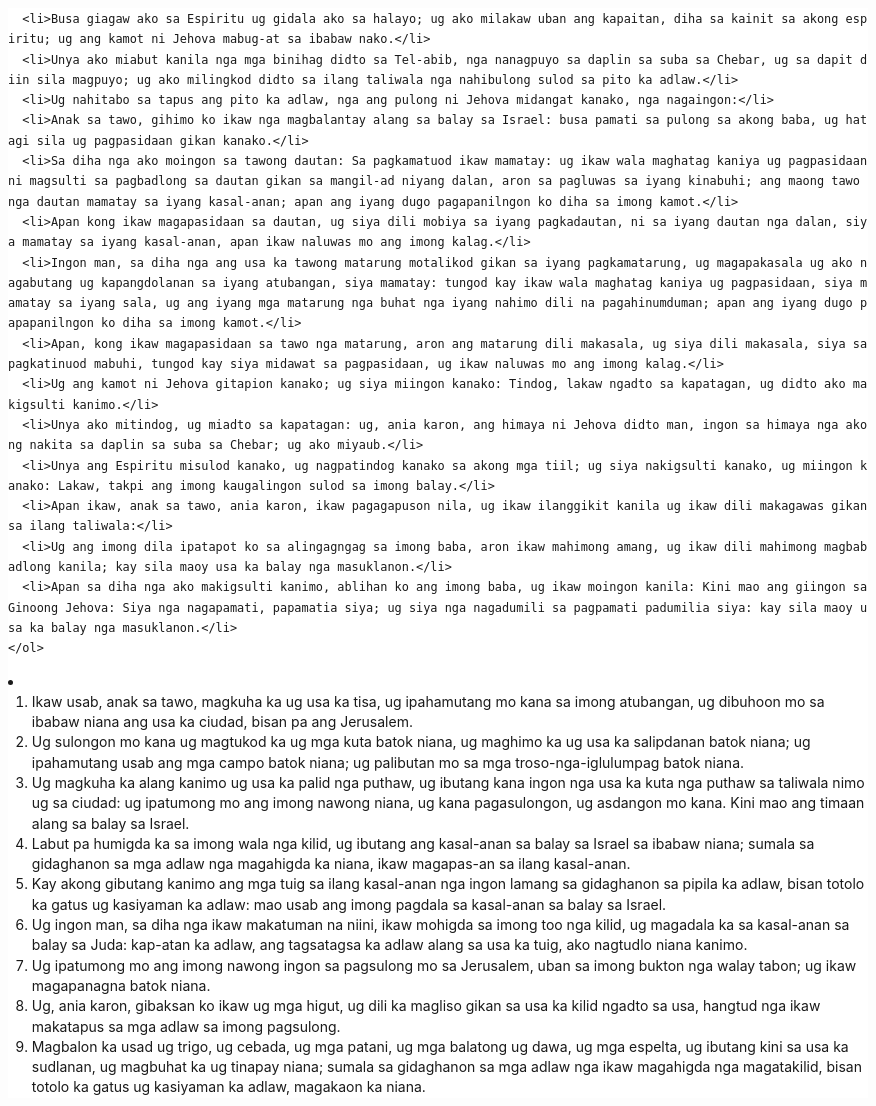       <li>Busa giagaw ako sa Espiritu ug gidala ako sa halayo; ug ako milakaw uban ang kapaitan, diha sa kainit sa akong espiritu; ug ang kamot ni Jehova mabug-at sa ibabaw nako.</li>
      <li>Unya ako miabut kanila nga mga binihag didto sa Tel-abib, nga nanagpuyo sa daplin sa suba sa Chebar, ug sa dapit diin sila magpuyo; ug ako milingkod didto sa ilang taliwala nga nahibulong sulod sa pito ka adlaw.</li>
      <li>Ug nahitabo sa tapus ang pito ka adlaw, nga ang pulong ni Jehova midangat kanako, nga nagaingon:</li>
      <li>Anak sa tawo, gihimo ko ikaw nga magbalantay alang sa balay sa Israel: busa pamati sa pulong sa akong baba, ug hatagi sila ug pagpasidaan gikan kanako.</li>
      <li>Sa diha nga ako moingon sa tawong dautan: Sa pagkamatuod ikaw mamatay: ug ikaw wala maghatag kaniya ug pagpasidaan ni magsulti sa pagbadlong sa dautan gikan sa mangil-ad niyang dalan, aron sa pagluwas sa iyang kinabuhi; ang maong tawo nga dautan mamatay sa iyang kasal-anan; apan ang iyang dugo pagapanilngon ko diha sa imong kamot.</li>
      <li>Apan kong ikaw magapasidaan sa dautan, ug siya dili mobiya sa iyang pagkadautan, ni sa iyang dautan nga dalan, siya mamatay sa iyang kasal-anan, apan ikaw naluwas mo ang imong kalag.</li>
      <li>Ingon man, sa diha nga ang usa ka tawong matarung motalikod gikan sa iyang pagkamatarung, ug magapakasala ug ako nagabutang ug kapangdolanan sa iyang atubangan, siya mamatay: tungod kay ikaw wala maghatag kaniya ug pagpasidaan, siya mamatay sa iyang sala, ug ang iyang mga matarung nga buhat nga iyang nahimo dili na pagahinumduman; apan ang iyang dugo papapanilngon ko diha sa imong kamot.</li>
      <li>Apan, kong ikaw magapasidaan sa tawo nga matarung, aron ang matarung dili makasala, ug siya dili makasala, siya sa pagkatinuod mabuhi, tungod kay siya midawat sa pagpasidaan, ug ikaw naluwas mo ang imong kalag.</li>
      <li>Ug ang kamot ni Jehova gitapion kanako; ug siya miingon kanako: Tindog, lakaw ngadto sa kapatagan, ug didto ako makigsulti kanimo.</li>
      <li>Unya ako mitindog, ug miadto sa kapatagan: ug, ania karon, ang himaya ni Jehova didto man, ingon sa himaya nga akong nakita sa daplin sa suba sa Chebar; ug ako miyaub.</li>
      <li>Unya ang Espiritu misulod kanako, ug nagpatindog kanako sa akong mga tiil; ug siya nakigsulti kanako, ug miingon kanako: Lakaw, takpi ang imong kaugalingon sulod sa imong balay.</li>
      <li>Apan ikaw, anak sa tawo, ania karon, ikaw pagagapuson nila, ug ikaw ilanggikit kanila ug ikaw dili makagawas gikan sa ilang taliwala:</li>
      <li>Ug ang imong dila ipatapot ko sa alingagngag sa imong baba, aron ikaw mahimong amang, ug ikaw dili mahimong magbabadlong kanila; kay sila maoy usa ka balay nga masuklanon.</li>
      <li>Apan sa diha nga ako makigsulti kanimo, ablihan ko ang imong baba, ug ikaw moingon kanila: Kini mao ang giingon sa Ginoong Jehova: Siya nga nagapamati, papamatia siya; ug siya nga nagadumili sa pagpamati padumilia siya: kay sila maoy usa ka balay nga masuklanon.</li>
    </ol>
  </li>
  <li>
    <ol>
      <li>Ikaw usab, anak sa tawo, magkuha ka ug usa ka tisa, ug ipahamutang mo kana sa imong atubangan, ug dibuhoon mo sa ibabaw niana ang usa ka ciudad, bisan pa ang Jerusalem.</li>
      <li>Ug sulongon mo kana ug magtukod ka ug mga kuta batok niana, ug maghimo ka ug usa ka salipdanan batok niana; ug ipahamutang usab ang mga campo batok niana; ug palibutan mo sa mga troso-nga-iglulumpag batok niana.</li>
      <li>Ug magkuha ka alang kanimo ug usa ka palid nga puthaw, ug ibutang kana ingon nga usa ka kuta nga puthaw sa taliwala nimo ug sa ciudad: ug ipatumong mo ang imong nawong niana, ug kana pagasulongon, ug asdangon mo kana. Kini mao ang timaan alang sa balay sa Israel.</li>
      <li>Labut pa humigda ka sa imong wala nga kilid, ug ibutang ang kasal-anan sa balay sa Israel sa ibabaw niana; sumala sa gidaghanon sa mga adlaw nga magahigda ka niana, ikaw magapas-an sa ilang kasal-anan.</li>
      <li>Kay akong gibutang kanimo ang mga tuig sa ilang kasal-anan nga ingon lamang sa gidaghanon sa pipila ka adlaw, bisan totolo ka gatus ug kasiyaman ka adlaw: mao usab ang imong pagdala sa kasal-anan sa balay sa Israel.</li>
      <li>Ug ingon man, sa diha nga ikaw makatuman na niini, ikaw mohigda sa imong too nga kilid, ug magadala ka sa kasal-anan sa balay sa Juda: kap-atan ka adlaw, ang tagsatagsa ka adlaw alang sa usa ka tuig, ako nagtudlo niana kanimo.</li>
      <li>Ug ipatumong mo ang imong nawong ingon sa pagsulong mo sa Jerusalem, uban sa imong bukton nga walay tabon; ug ikaw magapanagna batok niana.</li>
      <li>Ug, ania karon, gibaksan ko ikaw ug mga higut, ug dili ka magliso gikan sa usa ka kilid ngadto sa usa, hangtud nga ikaw makatapus sa mga adlaw sa imong pagsulong.</li>
      <li>Magbalon ka usad ug trigo, ug cebada, ug mga patani, ug mga balatong ug dawa, ug mga espelta, ug ibutang kini sa usa ka sudlanan, ug magbuhat ka ug tinapay niana; sumala sa gidaghanon sa mga adlaw nga ikaw magahigda nga magatakilid, bisan totolo ka gatus ug kasiyaman ka adlaw, magakaon ka niana.</li>